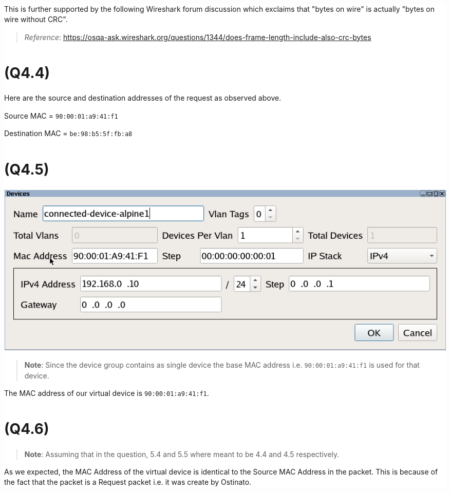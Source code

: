 This is further supported by the following Wireshark forum
discussion which exclaims that "bytes on wire" is actually
"bytes on wire without CRC".

> *Reference*: https://osqa-ask.wireshark.org/questions/1344/does-frame-length-include-also-crc-bytes

# (Q4.4)

Here are the source and destination addresses of the request as
observed above.

Source MAC = `90:00:01:a9:41:f1`

Destination MAC = `be:98:b5:5f:fb:a8`

# (Q4.5)

![Device Group Config for Question 4.5](data/q4.5-device-group-config.png)

> **Note**: Since the device group contains as single device the
> base MAC address i.e. `90:00:01:a9:41:f1` is used for that
> device.

The MAC address of our virtual device is `90:00:01:a9:41:f1`.

# (Q4.6)

> **Note**: Assuming that in the question, 5.4 and 5.5 where
> meant to be 4.4 and 4.5 respectively.

As we expected, the MAC Address of the virtual device is
identical to the Source MAC Address in the packet. This is
because of the fact that the packet is a Request packet i.e. it
was create by Ostinato.
